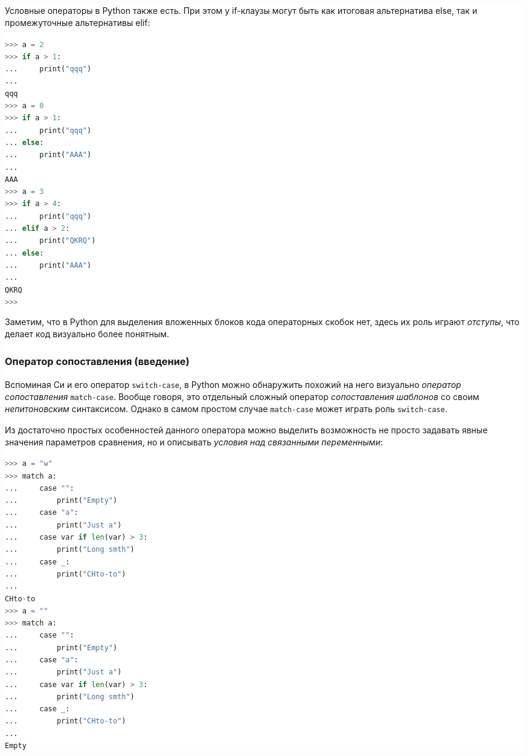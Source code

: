 Условные операторы в Python также есть. При этом у if-клаузы могут быть как итоговая альтернатива else, так и промежуточные альтернативы elif:

```python
>>> a = 2  
>>> if a > 1:  
...     print("qqq")  
...        
qqq  
>>> a = 0  
>>> if a > 1:  
...     print("qqq")  
... else:  
...     print("AAA")  
...        
AAA  
>>> a = 3  
>>> if a > 4:  
...     print("qqq")  
... elif a > 2:  
...     print("QKRQ")  
... else:  
...     print("AAA")  
...        
QKRQ  
>>>
```

Заметим, что в Python для выделения вложенных блоков кода операторных скобок нет, здесь их роль играют _отступы_, что делает код визуально более понятным.

### Оператор сопоставления (введение)

Вспоминая Си и его оператор `switch-case`, в Python можно обнаружить похожий на него визуально _оператор сопоставления_ `match-case`. Вообще говоря, это отдельный сложный оператор _сопоставления шаблонов_ со своим _непитоновским_ синтаксисом. Однако в самом простом случае `match-case` может играть роль `switch-case`. 

Из достаточно простых особенностей данного оператора можно выделить возможность не просто задавать явные значения параметров сравнения, но и описывать _условия над связанными переменными_:

```python
>>> a = "w"  
>>> match a:  
...     case "":  
...         print("Empty")  
...     case "a":  
...         print("Just a")  
...     case var if len(var) > 3:  
...         print("Long smth")  
...     case _:  
...         print("CHto-to")  
...            
CHto-to  
>>> a = ""  
>>> match a:  
...     case "":  
...         print("Empty")  
...     case "a":  
...         print("Just a")  
...     case var if len(var) > 3:  
...         print("Long smth")  
...     case _:  
...         print("CHto-to")  
...            
Empty  
```